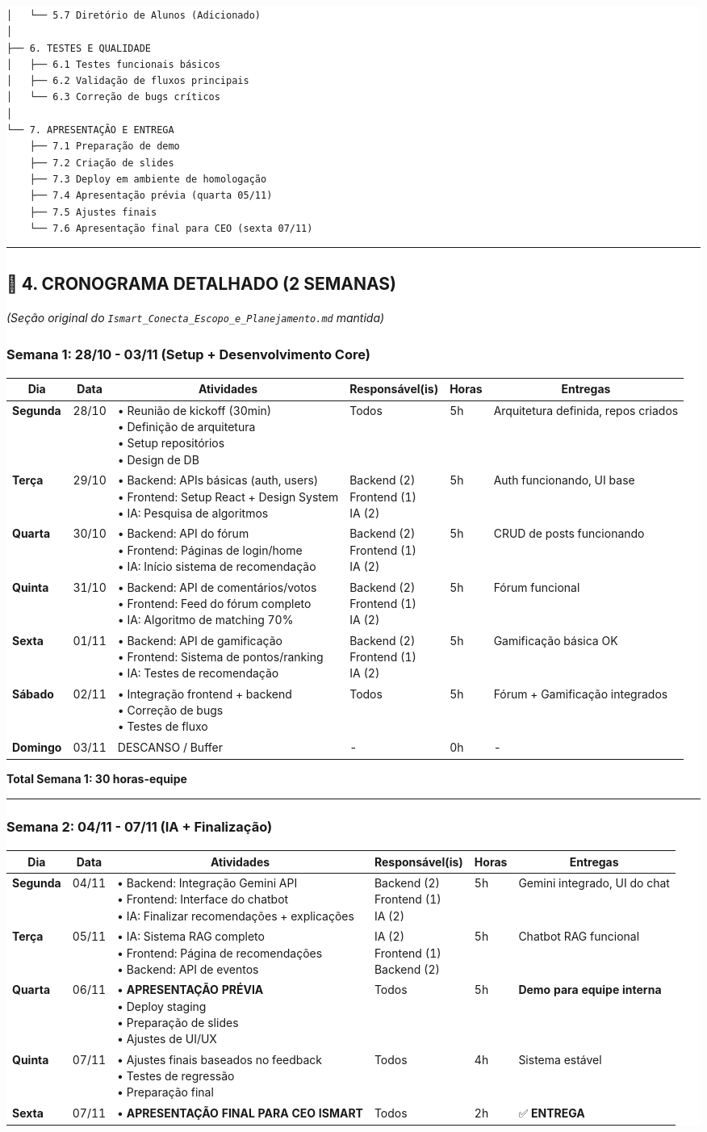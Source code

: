 ```
│   └── 5.7 Diretório de Alunos (Adicionado)
│
├── 6. TESTES E QUALIDADE
│   ├── 6.1 Testes funcionais básicos
│   ├── 6.2 Validação de fluxos principais
│   └── 6.3 Correção de bugs críticos
│
└── 7. APRESENTAÇÃO E ENTREGA
    ├── 7.1 Preparação de demo
    ├── 7.2 Criação de slides
    ├── 7.3 Deploy em ambiente de homologação
    ├── 7.4 Apresentação prévia (quarta 05/11)
    ├── 7.5 Ajustes finais
    └── 7.6 Apresentação final para CEO (sexta 07/11)
```

-----

## 📅 4. CRONOGRAMA DETALHADO (2 SEMANAS)

*(Seção original do `Ismart_Conecta_Escopo_e_Planejamento.md` mantida)*

### Semana 1: 28/10 - 03/11 (Setup + Desenvolvimento Core)

| Dia | Data | Atividades | Responsável(is) | Horas | Entregas |
|-----|------|------------|-----------------|-------|----------|
| **Segunda** | 28/10 | • Reunião de kickoff (30min)<br>• Definição de arquitetura<br>• Setup repositórios<br>• Design de DB | Todos | 5h | Arquitetura definida, repos criados |
| **Terça** | 29/10 | • Backend: APIs básicas (auth, users)<br>• Frontend: Setup React + Design System<br>• IA: Pesquisa de algoritmos | Backend (2)<br>Frontend (1)<br>IA (2) | 5h | Auth funcionando, UI base |
| **Quarta** | 30/10 | • Backend: API do fórum<br>• Frontend: Páginas de login/home<br>• IA: Início sistema de recomendação | Backend (2)<br>Frontend (1)<br>IA (2) | 5h | CRUD de posts funcionando |
| **Quinta** | 31/10 | • Backend: API de comentários/votos<br>• Frontend: Feed do fórum completo<br>• IA: Algoritmo de matching 70% | Backend (2)<br>Frontend (1)<br>IA (2) | 5h | Fórum funcional |
| **Sexta** | 01/11 | • Backend: API de gamificação<br>• Frontend: Sistema de pontos/ranking<br>• IA: Testes de recomendação | Backend (2)<br>Frontend (1)<br>IA (2) | 5h | Gamificação básica OK |
| **Sábado** | 02/11 | • Integração frontend + backend<br>• Correção de bugs<br>• Testes de fluxo | Todos | 5h | Fórum + Gamificação integrados |
| **Domingo** | 03/11 | DESCANSO / Buffer | - | 0h | - |

**Total Semana 1: 30 horas-equipe**

-----

### Semana 2: 04/11 - 07/11 (IA + Finalização)

| Dia | Data | Atividades | Responsável(is) | Horas | Entregas |
|-----|------|------------|-----------------|-------|----------|
| **Segunda** | 04/11 | • Backend: Integração Gemini API<br>• Frontend: Interface do chatbot<br>• IA: Finalizar recomendações + explicações | Backend (2)<br>Frontend (1)<br>IA (2) | 5h | Gemini integrado, UI do chat |
| **Terça** | 05/11 | • IA: Sistema RAG completo<br>• Frontend: Página de recomendações<br>• Backend: API de eventos | IA (2)<br>Frontend (1)<br>Backend (2) | 5h | Chatbot RAG funcional |
| **Quarta** | 06/11 | • **APRESENTAÇÃO PRÉVIA**<br>• Deploy staging<br>• Preparação de slides<br>• Ajustes de UI/UX | Todos | 5h | **Demo para equipe interna** |
| **Quinta** | 07/11 | • Ajustes finais baseados no feedback<br>• Testes de regressão<br>• Preparação final | Todos | 4h | Sistema estável |
| **Sexta** | 07/11 | • **APRESENTAÇÃO FINAL PARA CEO ISMART** | Todos | 2h | ✅ **ENTREGA** |
